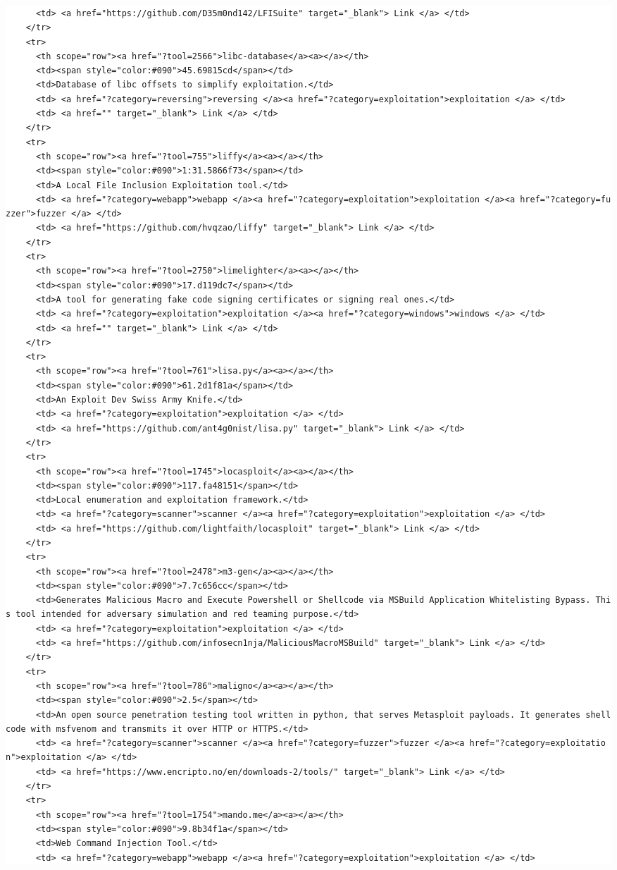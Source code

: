           <td> <a href="https://github.com/D35m0nd142/LFISuite" target="_blank"> Link </a> </td>
        </tr>
        <tr>
          <th scope="row"><a href="?tool=2566">libc-database</a><a></a></th>
          <td><span style="color:#090">45.69815cd</span></td>
          <td>Database of libc offsets to simplify exploitation.</td>
          <td> <a href="?category=reversing">reversing </a><a href="?category=exploitation">exploitation </a> </td>
          <td> <a href="" target="_blank"> Link </a> </td>
        </tr>
        <tr>
          <th scope="row"><a href="?tool=755">liffy</a><a></a></th>
          <td><span style="color:#090">1:31.5866f73</span></td>
          <td>A Local File Inclusion Exploitation tool.</td>
          <td> <a href="?category=webapp">webapp </a><a href="?category=exploitation">exploitation </a><a href="?category=fuzzer">fuzzer </a> </td>
          <td> <a href="https://github.com/hvqzao/liffy" target="_blank"> Link </a> </td>
        </tr>
        <tr>
          <th scope="row"><a href="?tool=2750">limelighter</a><a></a></th>
          <td><span style="color:#090">17.d119dc7</span></td>
          <td>A tool for generating fake code signing certificates or signing real ones.</td>
          <td> <a href="?category=exploitation">exploitation </a><a href="?category=windows">windows </a> </td>
          <td> <a href="" target="_blank"> Link </a> </td>
        </tr>
        <tr>
          <th scope="row"><a href="?tool=761">lisa.py</a><a></a></th>
          <td><span style="color:#090">61.2d1f81a</span></td>
          <td>An Exploit Dev Swiss Army Knife.</td>
          <td> <a href="?category=exploitation">exploitation </a> </td>
          <td> <a href="https://github.com/ant4g0nist/lisa.py" target="_blank"> Link </a> </td>
        </tr>
        <tr>
          <th scope="row"><a href="?tool=1745">locasploit</a><a></a></th>
          <td><span style="color:#090">117.fa48151</span></td>
          <td>Local enumeration and exploitation framework.</td>
          <td> <a href="?category=scanner">scanner </a><a href="?category=exploitation">exploitation </a> </td>
          <td> <a href="https://github.com/lightfaith/locasploit" target="_blank"> Link </a> </td>
        </tr>
        <tr>
          <th scope="row"><a href="?tool=2478">m3-gen</a><a></a></th>
          <td><span style="color:#090">7.7c656cc</span></td>
          <td>Generates Malicious Macro and Execute Powershell or Shellcode via MSBuild Application Whitelisting Bypass. This tool intended for adversary simulation and red teaming purpose.</td>
          <td> <a href="?category=exploitation">exploitation </a> </td>
          <td> <a href="https://github.com/infosecn1nja/MaliciousMacroMSBuild" target="_blank"> Link </a> </td>
        </tr>
        <tr>
          <th scope="row"><a href="?tool=786">maligno</a><a></a></th>
          <td><span style="color:#090">2.5</span></td>
          <td>An open source penetration testing tool written in python, that serves Metasploit payloads. It generates shellcode with msfvenom and transmits it over HTTP or HTTPS.</td>
          <td> <a href="?category=scanner">scanner </a><a href="?category=fuzzer">fuzzer </a><a href="?category=exploitation">exploitation </a> </td>
          <td> <a href="https://www.encripto.no/en/downloads-2/tools/" target="_blank"> Link </a> </td>
        </tr>
        <tr>
          <th scope="row"><a href="?tool=1754">mando.me</a><a></a></th>
          <td><span style="color:#090">9.8b34f1a</span></td>
          <td>Web Command Injection Tool.</td>
          <td> <a href="?category=webapp">webapp </a><a href="?category=exploitation">exploitation </a> </td>